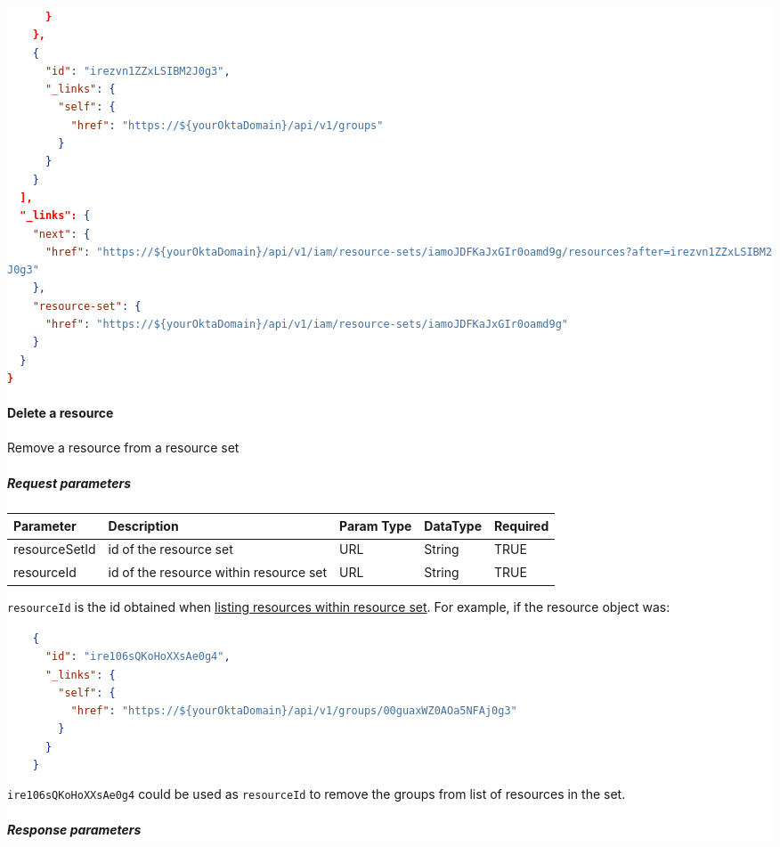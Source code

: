 ```json
      }
    },
    {
      "id": "irezvn1ZZxLSIBM2J0g3",
      "_links": {
        "self": {
          "href": "https://${yourOktaDomain}/api/v1/groups"
        }
      }
    }
  ],
  "_links": {
    "next": {
      "href": "https://${yourOktaDomain}/api/v1/iam/resource-sets/iamoJDFKaJxGIr0oamd9g/resources?after=irezvn1ZZxLSIBM2J0g3"
    },
    "resource-set": {
      "href": "https://${yourOktaDomain}/api/v1/iam/resource-sets/iamoJDFKaJxGIr0oamd9g"
    }
  }
}
```

#### Delete a resource
<ApiOperation method="delete" url="/api/v1/iam/resource-sets/${resourceSetId}/resources/${resourceId}" />

Remove a resource from a resource set

##### Request parameters

| Parameter      | Description                             | Param Type   | DataType     | Required |
| :------------- | :-------------------------------------- | :----------- | :----------- | :------- |
| resourceSetId  | id of the resource set                  | URL          | String       | TRUE     |
| resourceId     | id of the resource within resource set  | URL          | String       | TRUE     |

`resourceId` is the id obtained when [listing resources within resource set](#list-resources). For example, if the resource object was:
```json
    {
      "id": "ire106sQKoHoXXsAe0g4",
      "_links": {
        "self": {
          "href": "https://${yourOktaDomain}/api/v1/groups/00guaxWZ0AOa5NFAj0g3"
        }
      }
    }
```
`ire106sQKoHoXXsAe0g4` could be used as `resourceId` to remove the groups from list of resources in the set.

##### Response parameters

